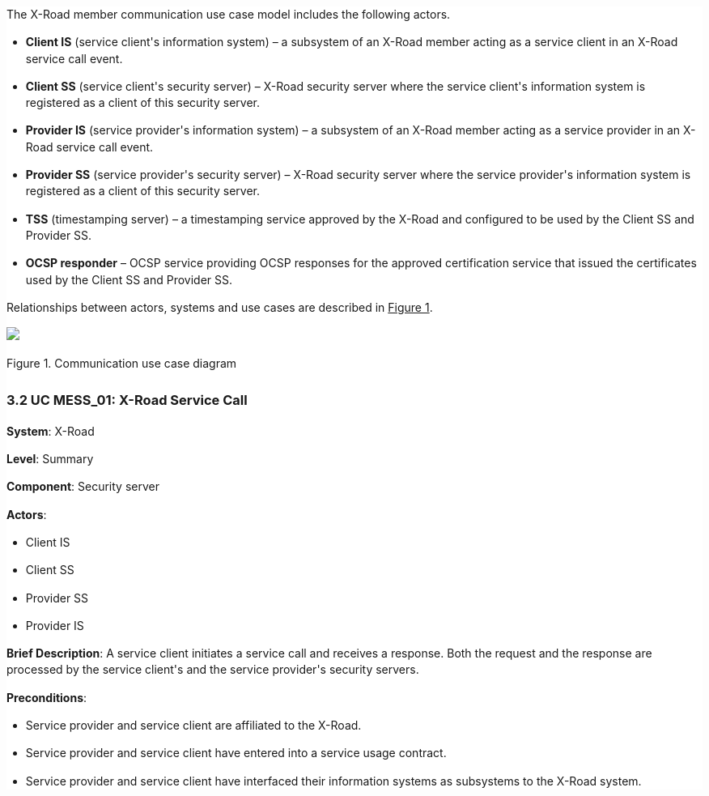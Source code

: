 The X-Road member communication use case model includes the following actors.

-   **Client IS** (service client's information system) – a subsystem of an X-Road member acting as a service client in an X-Road service call event.

-   **Client SS** (service client's security server) – X-Road security server where the service client's information system is registered as a client of this security server.

-   **Provider IS** (service provider's information system) – a subsystem of an X-Road member acting as a service provider in an X-Road service call event.

-   **Provider SS** (service provider's security server) – X-Road security server where the service provider's information system is registered as a client of this security server.

-   **TSS** (timestamping server) – a timestamping service approved by the X-Road and configured to be used by the Client SS and Provider SS.

-   **OCSP responder** – OCSP service providing OCSP responses for the approved certification service that issued the certificates used by the Client SS and Provider SS.

Relationships between actors, systems and use cases are described in [Figure 1](#Ref_Communication_use_case_diagram).


<a id="Ref_Communication_use_case_diagram" class="anchor"></a>
![](img/uc-mess_communication_use_case_diagram.png)

Figure 1. Communication use case diagram


### 3.2 UC MESS\_01: X-Road Service Call

**System**: X-Road

**Level**: Summary

**Component**: Security server

**Actors**:

-   Client IS

-   Client SS

-   Provider SS

-   Provider IS

**Brief Description**: A service client initiates a service call and receives a response. Both the request and the response are processed by the service client's and the service provider's security servers.

**Preconditions**:

-   Service provider and service client are affiliated to the X-Road.

-   Service provider and service client have entered into a service usage contract.

-   Service provider and service client have interfaced their information systems as subsystems to the X-Road system.
